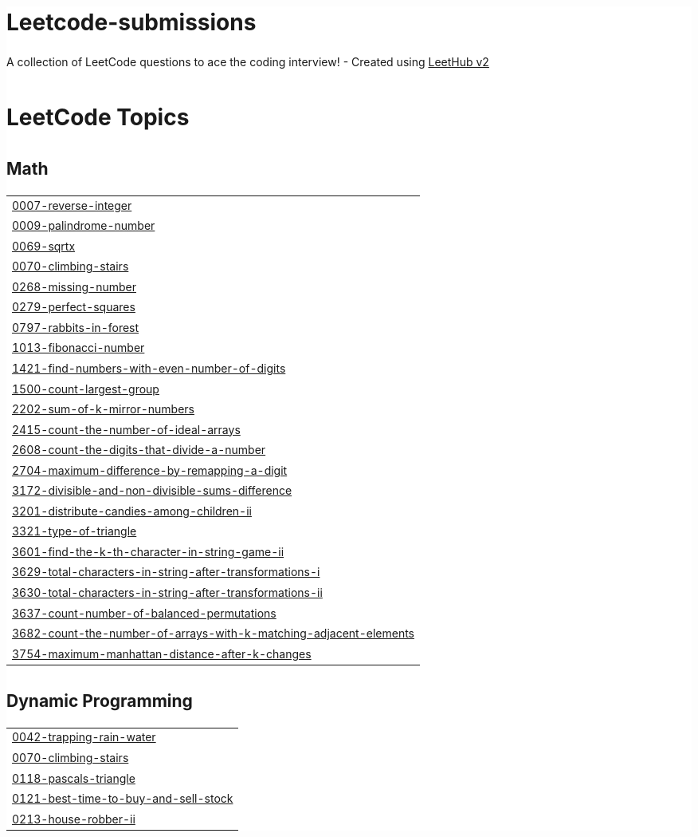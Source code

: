 # Leetcode-submissions
A collection of LeetCode questions to ace the coding interview! - Created using [LeetHub v2](https://github.com/arunbhardwaj/LeetHub-2.0)


# LeetCode Topics
## Math
|  |
| ------- |
| [0007-reverse-integer](https://github.com/sharumohammad/Leetcode-submissions/tree/master/0007-reverse-integer) |
| [0009-palindrome-number](https://github.com/sharumohammad/Leetcode-submissions/tree/master/0009-palindrome-number) |
| [0069-sqrtx](https://github.com/sharumohammad/Leetcode-submissions/tree/master/0069-sqrtx) |
| [0070-climbing-stairs](https://github.com/sharumohammad/Leetcode-submissions/tree/master/0070-climbing-stairs) |
| [0268-missing-number](https://github.com/sharumohammad/Leetcode-submissions/tree/master/0268-missing-number) |
| [0279-perfect-squares](https://github.com/sharumohammad/Leetcode-submissions/tree/master/0279-perfect-squares) |
| [0797-rabbits-in-forest](https://github.com/sharumohammad/Leetcode-submissions/tree/master/0797-rabbits-in-forest) |
| [1013-fibonacci-number](https://github.com/sharumohammad/Leetcode-submissions/tree/master/1013-fibonacci-number) |
| [1421-find-numbers-with-even-number-of-digits](https://github.com/sharumohammad/Leetcode-submissions/tree/master/1421-find-numbers-with-even-number-of-digits) |
| [1500-count-largest-group](https://github.com/sharumohammad/Leetcode-submissions/tree/master/1500-count-largest-group) |
| [2202-sum-of-k-mirror-numbers](https://github.com/sharumohammad/Leetcode-submissions/tree/master/2202-sum-of-k-mirror-numbers) |
| [2415-count-the-number-of-ideal-arrays](https://github.com/sharumohammad/Leetcode-submissions/tree/master/2415-count-the-number-of-ideal-arrays) |
| [2608-count-the-digits-that-divide-a-number](https://github.com/sharumohammad/Leetcode-submissions/tree/master/2608-count-the-digits-that-divide-a-number) |
| [2704-maximum-difference-by-remapping-a-digit](https://github.com/sharumohammad/Leetcode-submissions/tree/master/2704-maximum-difference-by-remapping-a-digit) |
| [3172-divisible-and-non-divisible-sums-difference](https://github.com/sharumohammad/Leetcode-submissions/tree/master/3172-divisible-and-non-divisible-sums-difference) |
| [3201-distribute-candies-among-children-ii](https://github.com/sharumohammad/Leetcode-submissions/tree/master/3201-distribute-candies-among-children-ii) |
| [3321-type-of-triangle](https://github.com/sharumohammad/Leetcode-submissions/tree/master/3321-type-of-triangle) |
| [3601-find-the-k-th-character-in-string-game-ii](https://github.com/sharumohammad/Leetcode-submissions/tree/master/3601-find-the-k-th-character-in-string-game-ii) |
| [3629-total-characters-in-string-after-transformations-i](https://github.com/sharumohammad/Leetcode-submissions/tree/master/3629-total-characters-in-string-after-transformations-i) |
| [3630-total-characters-in-string-after-transformations-ii](https://github.com/sharumohammad/Leetcode-submissions/tree/master/3630-total-characters-in-string-after-transformations-ii) |
| [3637-count-number-of-balanced-permutations](https://github.com/sharumohammad/Leetcode-submissions/tree/master/3637-count-number-of-balanced-permutations) |
| [3682-count-the-number-of-arrays-with-k-matching-adjacent-elements](https://github.com/sharumohammad/Leetcode-submissions/tree/master/3682-count-the-number-of-arrays-with-k-matching-adjacent-elements) |
| [3754-maximum-manhattan-distance-after-k-changes](https://github.com/sharumohammad/Leetcode-submissions/tree/master/3754-maximum-manhattan-distance-after-k-changes) |
## Dynamic Programming
|  |
| ------- |
| [0042-trapping-rain-water](https://github.com/sharumohammad/Leetcode-submissions/tree/master/0042-trapping-rain-water) |
| [0070-climbing-stairs](https://github.com/sharumohammad/Leetcode-submissions/tree/master/0070-climbing-stairs) |
| [0118-pascals-triangle](https://github.com/sharumohammad/Leetcode-submissions/tree/master/0118-pascals-triangle) |
| [0121-best-time-to-buy-and-sell-stock](https://github.com/sharumohammad/Leetcode-submissions/tree/master/0121-best-time-to-buy-and-sell-stock) |
| [0213-house-robber-ii](https://github.com/sharumohammad/Leetcode-submissions/tree/master/0213-house-robber-ii) |